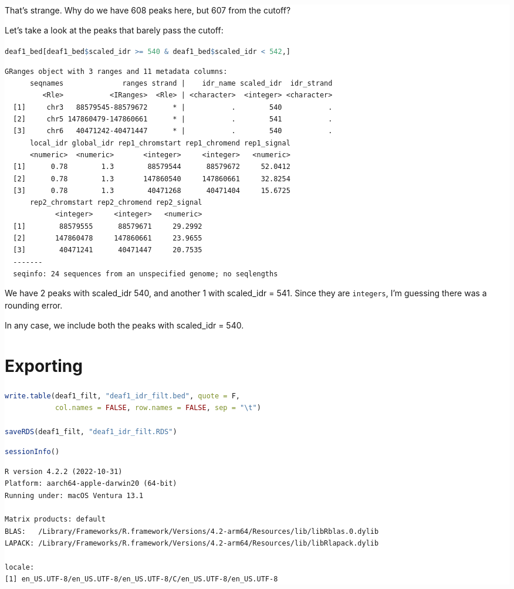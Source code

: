 That’s strange. Why do we have 608 peaks here, but 607 from the cutoff?

Let’s take a look at the peaks that barely pass the cutoff:

``` r
deaf1_bed[deaf1_bed$scaled_idr >= 540 & deaf1_bed$scaled_idr < 542,]
```

    GRanges object with 3 ranges and 11 metadata columns:
          seqnames              ranges strand |    idr_name scaled_idr  idr_strand
             <Rle>           <IRanges>  <Rle> | <character>  <integer> <character>
      [1]     chr3   88579545-88579672      * |           .        540           .
      [2]     chr5 147860479-147860661      * |           .        541           .
      [3]     chr6   40471242-40471447      * |           .        540           .
          local_idr global_idr rep1_chromstart rep1_chromend rep1_signal
          <numeric>  <numeric>       <integer>     <integer>   <numeric>
      [1]      0.78        1.3        88579544      88579672     52.0412
      [2]      0.78        1.3       147860540     147860661     32.8254
      [3]      0.78        1.3        40471268      40471404     15.6725
          rep2_chromstart rep2_chromend rep2_signal
                <integer>     <integer>   <numeric>
      [1]        88579555      88579671     29.2992
      [2]       147860478     147860661     23.9655
      [3]        40471241      40471447     20.7535
      -------
      seqinfo: 24 sequences from an unspecified genome; no seqlengths

We have 2 peaks with scaled_idr 540, and another 1 with scaled_idr =
541. Since they are `integers`, I’m guessing there was a rounding error.

In any case, we include both the peaks with scaled_idr = 540.

# Exporting

``` r
write.table(deaf1_filt, "deaf1_idr_filt.bed", quote = F, 
            col.names = FALSE, row.names = FALSE, sep = "\t")

saveRDS(deaf1_filt, "deaf1_idr_filt.RDS")
```

``` r
sessionInfo()
```

    R version 4.2.2 (2022-10-31)
    Platform: aarch64-apple-darwin20 (64-bit)
    Running under: macOS Ventura 13.1

    Matrix products: default
    BLAS:   /Library/Frameworks/R.framework/Versions/4.2-arm64/Resources/lib/libRblas.0.dylib
    LAPACK: /Library/Frameworks/R.framework/Versions/4.2-arm64/Resources/lib/libRlapack.dylib

    locale:
    [1] en_US.UTF-8/en_US.UTF-8/en_US.UTF-8/C/en_US.UTF-8/en_US.UTF-8
